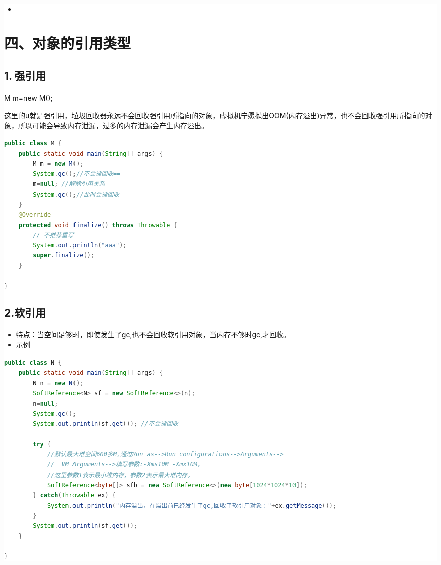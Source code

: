 

- 



# 四、对象的引用类型

## 1. 强引用

M m=new M();

这里的u就是强引用，垃圾回收器永远不会回收强引用所指向的对象，虚拟机宁愿抛出OOM(内存溢出)异常，也不会回收强引用所指向的对象，所以可能会导致内存泄漏，过多的内存泄漏会产生内存溢出。

```java
public class M {
	public static void main(String[] args) {
		M m = new M();
        System.gc();//不会被回收==
		m=null;	//解除引用关系
		System.gc();//此时会被回收
	}
	@Override
	protected void finalize() throws Throwable {
		// 不推荐重写
		System.out.println("aaa");
		super.finalize();
	}

}
```



## 2.软引用

+ 特点：当空间足够时，即使发生了gc,也不会回收软引用对象，当内存不够时gc,才回收。
+ 示例

```java
public class N {
	public static void main(String[] args) {
		N n = new N();
		SoftReference<N> sf = new SoftReference<>(n);
		n=null;
		System.gc();
		System.out.println(sf.get()); //不会被回收
		
		try {
			//默认最大堆空间600多M,通过Run as-->Run configurations-->Arguments-->
			//	VM Arguments-->填写参数:-Xms10M -Xmx10M，
			//这里参数1表示最小堆内存，参数2表示最大堆内存。
			SoftReference<byte[]> sfb = new SoftReference<>(new byte[1024*1024*10]);
		} catch(Throwable ex) {
			System.out.println("内存溢出，在溢出前已经发生了gc,回收了软引用对象："+ex.getMessage());
		}
		System.out.println(sf.get());
	}

}
```

